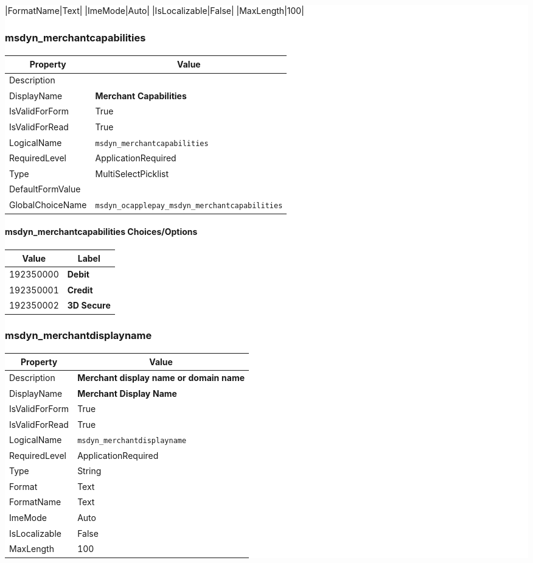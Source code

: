 |FormatName|Text|
|ImeMode|Auto|
|IsLocalizable|False|
|MaxLength|100|

### <a name="BKMK_msdyn_merchantcapabilities"></a> msdyn_merchantcapabilities

|Property|Value|
|---|---|
|Description||
|DisplayName|**Merchant Capabilities**|
|IsValidForForm|True|
|IsValidForRead|True|
|LogicalName|`msdyn_merchantcapabilities`|
|RequiredLevel|ApplicationRequired|
|Type|MultiSelectPicklist|
|DefaultFormValue||
|GlobalChoiceName|`msdyn_ocapplepay_msdyn_merchantcapabilities`|

#### msdyn_merchantcapabilities Choices/Options

|Value|Label|
|---|---|
|192350000|**Debit**|
|192350001|**Credit**|
|192350002|**3D Secure**|

### <a name="BKMK_msdyn_merchantdisplayname"></a> msdyn_merchantdisplayname

|Property|Value|
|---|---|
|Description|**Merchant display name or domain name**|
|DisplayName|**Merchant Display Name**|
|IsValidForForm|True|
|IsValidForRead|True|
|LogicalName|`msdyn_merchantdisplayname`|
|RequiredLevel|ApplicationRequired|
|Type|String|
|Format|Text|
|FormatName|Text|
|ImeMode|Auto|
|IsLocalizable|False|
|MaxLength|100|
